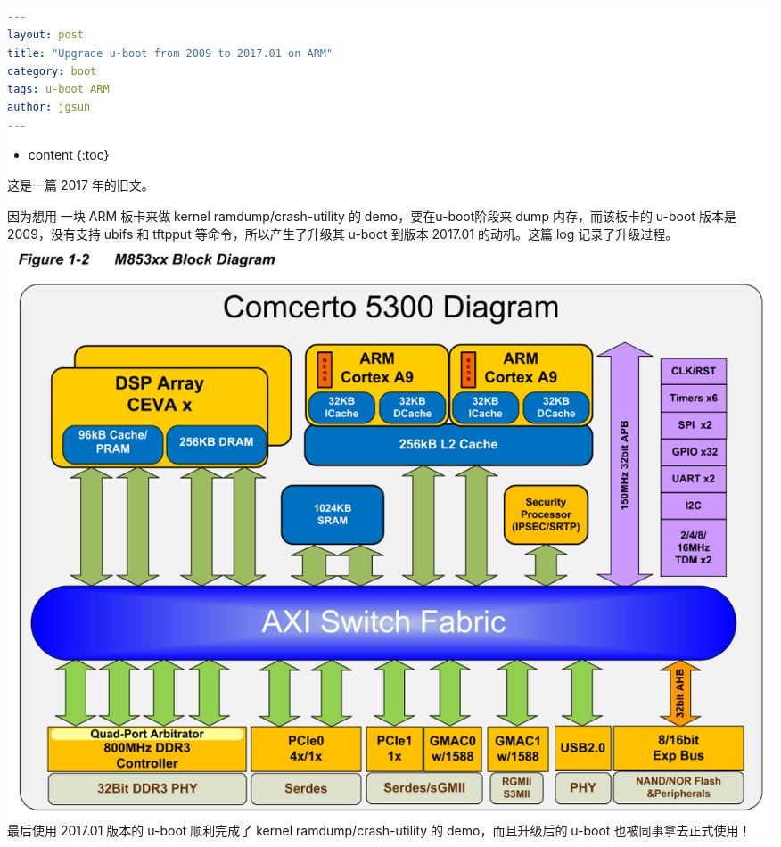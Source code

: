 ```yaml
---
layout: post
title: "Upgrade u-boot from 2009 to 2017.01 on ARM"
category: boot
tags: u-boot ARM
author: jgsun
---
```


* content
{:toc}

这是一篇 2017 年的旧文。

因为想用 一块 ARM 板卡来做 kernel ramdump/crash-utility 的 demo，要在u-boot阶段来 dump 内存，而该板卡的 u-boot 版本是 2009，没有支持 ubifs 和 tftpput 等命令，所以产生了升级其 u-boot 到版本 2017.01 的动机。这篇 log 记录了升级过程。
![image](images/posts/boot/m853xx_block_diagram.png)
最后使用 2017.01 版本的 u-boot 顺利完成了 kernel ramdump/crash-utility 的 demo，而且升级后的 u-boot 也被同事拿去正式使用！
